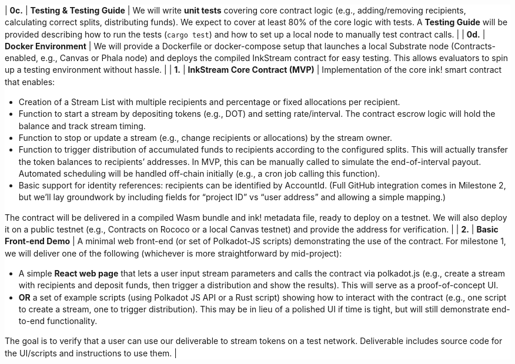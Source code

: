 | **0c.** | **Testing & Testing Guide**       | We will write **unit tests** covering core contract logic (e.g., adding/removing recipients, calculating correct splits, distributing funds). We expect to cover at least 80% of the core logic with tests. A **Testing Guide** will be provided describing how to run the tests (`cargo test`) and how to set up a local node to manually test contract calls.                                                                                                                                                                                                                                                                                                                                                                                                                                                                                                                                                                                                                                                                                                                                                                                                                                                                                                                                                                                                 |
| **0d.** | **Docker Environment**            | We will provide a Dockerfile or docker-compose setup that launches a local Substrate node (Contracts-enabled, e.g., Canvas or Phala node) and deploys the compiled InkStream contract for easy testing. This allows evaluators to spin up a testing environment without hassle.                                                                                                                                                                                                                                                                                                                                                                                                                                                                                                                                                                                                                                                                                                                                                                                                                                                                                                                                                                                                                                                                                 |
| **1.**  | **InkStream Core Contract (MVP)** | Implementation of the core ink! smart contract that enables:<ul><li>Creation of a Stream List with multiple recipients and percentage or fixed allocations per recipient.</li><li>Function to start a stream by depositing tokens (e.g., DOT) and setting rate/interval. The contract escrow logic will hold the balance and track stream timing.</li><li>Function to stop or update a stream (e.g., change recipients or allocations) by the stream owner.</li><li>Function to trigger distribution of accumulated funds to recipients according to the configured splits. This will actually transfer the token balances to recipients’ addresses. In MVP, this can be manually called to simulate the end-of-interval payout. Automated scheduling will be handled off-chain initially (e.g., a cron job calling this function).</li><li>Basic support for identity references: recipients can be identified by AccountId. (Full GitHub integration comes in Milestone 2, but we’ll lay groundwork by including fields for “project ID” vs “user address” and allowing a simple mapping.)</li></ul>The contract will be delivered in a compiled Wasm bundle and ink! metadata file, ready to deploy on a testnet. We will also deploy it on a public testnet (e.g., Contracts on Rococo or a local Canvas testnet) and provide the address for verification. |
| **2.**  | **Basic Front-end Demo**          | A minimal web front-end (or set of Polkadot-JS scripts) demonstrating the use of the contract. For milestone 1, we will deliver one of the following (whichever is more straightforward by mid-project): <ul><li>A simple **React web page** that lets a user input stream parameters and calls the contract via polkadot.js (e.g., create a stream with recipients and deposit funds, then trigger a distribution and show the results). This will serve as a proof-of-concept UI.</li><li>**OR** a set of example scripts (using Polkadot JS API or a Rust script) showing how to interact with the contract (e.g., one script to create a stream, one to trigger distribution). This may be in lieu of a polished UI if time is tight, but will still demonstrate end-to-end functionality.</li></ul>The goal is to verify that a user can use our deliverable to stream tokens on a test network. Deliverable includes source code for the UI/scripts and instructions to use them.                                                                                                                                                                                                                                                                                                                                                                         |